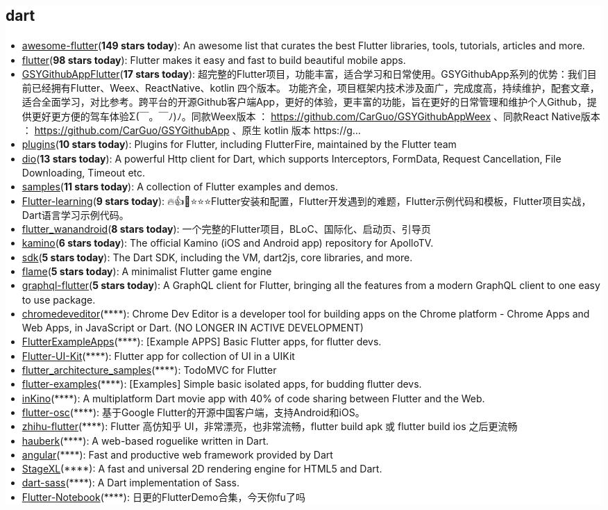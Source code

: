 ## dart
* [awesome-flutter](https://github.com/Solido/awesome-flutter)(**149 stars today**): An awesome list that curates the best Flutter libraries, tools, tutorials, articles and more.
* [flutter](https://github.com/flutter/flutter)(**98 stars today**): Flutter makes it easy and fast to build beautiful mobile apps.
* [GSYGithubAppFlutter](https://github.com/CarGuo/GSYGithubAppFlutter)(**17 stars today**): 超完整的Flutter项目，功能丰富，适合学习和日常使用。GSYGithubApp系列的优势：我们目前已经拥有Flutter、Weex、ReactNative、kotlin 四个版本。 功能齐全，项目框架内技术涉及面广，完成度高，持续维护，配套文章，适合全面学习，对比参考。跨平台的开源Github客户端App，更好的体验，更丰富的功能，旨在更好的日常管理和维护个人Github，提供更好更方便的驾车体验Σ(￣。￣ﾉ)ﾉ。同款Weex版本 ： https://github.com/CarGuo/GSYGithubAppWeex 、同款React Native版本 ： https://github.com/CarGuo/GSYGithubApp 、原生 kotlin 版本 https://g…
* [plugins](https://github.com/flutter/plugins)(**10 stars today**): Plugins for Flutter, including FlutterFire, maintained by the Flutter team
* [dio](https://github.com/flutterchina/dio)(**13 stars today**): A powerful Http client for Dart, which supports Interceptors, FormData, Request Cancellation, File Downloading, Timeout etc.
* [samples](https://github.com/flutter/samples)(**11 stars today**): A collection of Flutter examples and demos.
* [Flutter-learning](https://github.com/AweiLoveAndroid/Flutter-learning)(**9 stars today**): 🔥👍🌟⭐️⭐️⭐️Flutter安装和配置，Flutter开发遇到的难题，Flutter示例代码和模板，Flutter项目实战，Dart语言学习示例代码。
* [flutter_wanandroid](https://github.com/Sky24n/flutter_wanandroid)(**8 stars today**): 一个完整的Flutter项目，BLoC、国际化、启动页、引导页
* [kamino](https://github.com/ApolloTVofficial/kamino)(**6 stars today**): The official Kamino (iOS and Android app) repository for ApolloTV.
* [sdk](https://github.com/dart-lang/sdk)(**5 stars today**): The Dart SDK, including the VM, dart2js, core libraries, and more.
* [flame](https://github.com/luanpotter/flame)(**5 stars today**): A minimalist Flutter game engine
* [graphql-flutter](https://github.com/zino-app/graphql-flutter)(**5 stars today**): A GraphQL client for Flutter, bringing all the features from a modern GraphQL client to one easy to use package.
* [chromedeveditor](https://github.com/googlearchive/chromedeveditor)(****): Chrome Dev Editor is a developer tool for building apps on the Chrome platform - Chrome Apps and Web Apps, in JavaScript or Dart. (NO LONGER IN ACTIVE DEVELOPMENT)
* [FlutterExampleApps](https://github.com/iampawan/FlutterExampleApps)(****): [Example APPS] Basic Flutter apps, for flutter devs.
* [Flutter-UI-Kit](https://github.com/iampawan/Flutter-UI-Kit)(****): Flutter app for collection of UI in a UIKit
* [flutter_architecture_samples](https://github.com/brianegan/flutter_architecture_samples)(****): TodoMVC for Flutter
* [flutter-examples](https://github.com/nisrulz/flutter-examples)(****): [Examples] Simple basic isolated apps, for budding flutter devs.
* [inKino](https://github.com/roughike/inKino)(****): A multiplatform Dart movie app with 40% of code sharing between Flutter and the Web.
* [flutter-osc](https://github.com/yubo725/flutter-osc)(****): 基于Google Flutter的开源中国客户端，支持Android和iOS。
* [zhihu-flutter](https://github.com/HackSoul/zhihu-flutter)(****): Flutter 高仿知乎 UI，非常漂亮，也非常流畅，flutter build apk 或 flutter build ios 之后更流畅
* [hauberk](https://github.com/munificent/hauberk)(****): A web-based roguelike written in Dart.
* [angular](https://github.com/dart-lang/angular)(****): Fast and productive web framework provided by Dart
* [StageXL](https://github.com/bp74/StageXL)(****): A fast and universal 2D rendering engine for HTML5 and Dart.
* [dart-sass](https://github.com/sass/dart-sass)(****): A Dart implementation of Sass.
* [Flutter-Notebook](https://github.com/OpenFlutter/Flutter-Notebook)(****): 日更的FlutterDemo合集，今天你fu了吗

